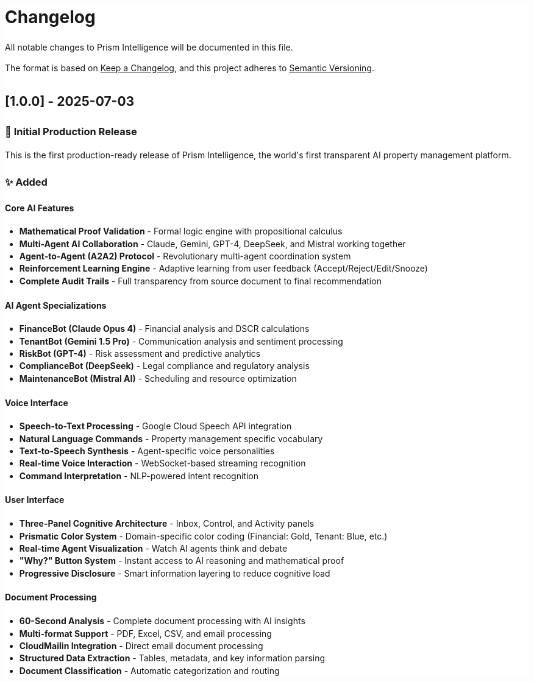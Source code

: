 # Changelog

All notable changes to Prism Intelligence will be documented in this file.

The format is based on [Keep a Changelog](https://keepachangelog.com/en/1.0.0/),
and this project adheres to [Semantic Versioning](https://semver.org/spec/v2.0.0.html).

## [1.0.0] - 2025-07-03

### 🎉 **Initial Production Release**

This is the first production-ready release of Prism Intelligence, the world's first transparent AI property management platform.

### ✨ **Added**

#### **Core AI Features**
- **Mathematical Proof Validation** - Formal logic engine with propositional calculus
- **Multi-Agent AI Collaboration** - Claude, Gemini, GPT-4, DeepSeek, and Mistral working together
- **Agent-to-Agent (A2A2) Protocol** - Revolutionary multi-agent coordination system
- **Reinforcement Learning Engine** - Adaptive learning from user feedback (Accept/Reject/Edit/Snooze)
- **Complete Audit Trails** - Full transparency from source document to final recommendation

#### **AI Agent Specializations**
- **FinanceBot (Claude Opus 4)** - Financial analysis and DSCR calculations
- **TenantBot (Gemini 1.5 Pro)** - Communication analysis and sentiment processing
- **RiskBot (GPT-4)** - Risk assessment and predictive analytics
- **ComplianceBot (DeepSeek)** - Legal compliance and regulatory analysis
- **MaintenanceBot (Mistral AI)** - Scheduling and resource optimization

#### **Voice Interface**
- **Speech-to-Text Processing** - Google Cloud Speech API integration
- **Natural Language Commands** - Property management specific vocabulary
- **Text-to-Speech Synthesis** - Agent-specific voice personalities
- **Real-time Voice Interaction** - WebSocket-based streaming recognition
- **Command Interpretation** - NLP-powered intent recognition

#### **User Interface**
- **Three-Panel Cognitive Architecture** - Inbox, Control, and Activity panels
- **Prismatic Color System** - Domain-specific color coding (Financial: Gold, Tenant: Blue, etc.)
- **Real-time Agent Visualization** - Watch AI agents think and debate
- **"Why?" Button System** - Instant access to AI reasoning and mathematical proof
- **Progressive Disclosure** - Smart information layering to reduce cognitive load

#### **Document Processing**
- **60-Second Analysis** - Complete document processing with AI insights
- **Multi-format Support** - PDF, Excel, CSV, and email processing
- **CloudMailin Integration** - Direct email document processing
- **Structured Data Extraction** - Tables, metadata, and key information parsing
- **Document Classification** - Automatic categorization and routing
